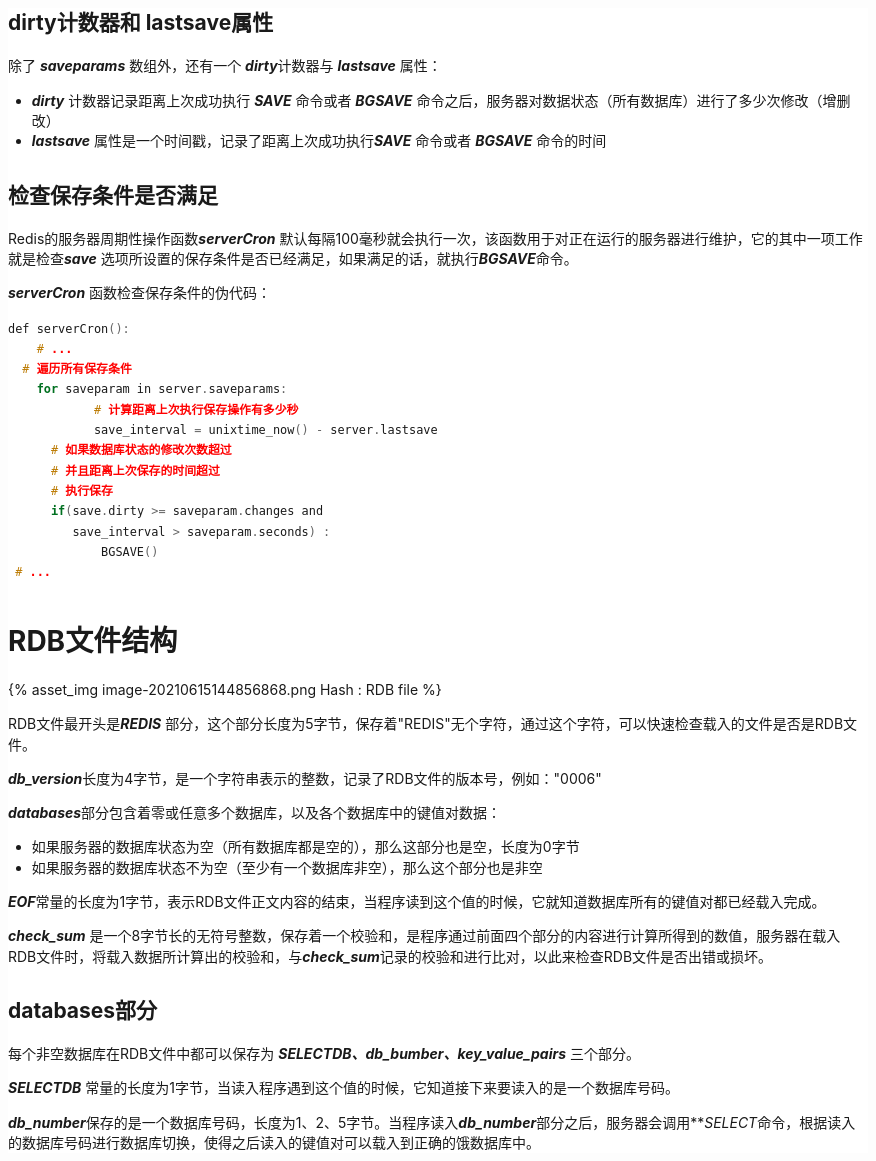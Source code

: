 ## dirty计数器和 lastsave属性

除了 ***saveparams*** 数组外，还有一个 ***dirty***计数器与 ***lastsave*** 属性：

- ***dirty*** 计数器记录距离上次成功执行 ***SAVE*** 命令或者 ***BGSAVE*** 命令之后，服务器对数据状态（所有数据库）进行了多少次修改（增删改）
- ***lastsave*** 属性是一个时间戳，记录了距离上次成功执行***SAVE*** 命令或者 ***BGSAVE*** 命令的时间

## 检查保存条件是否满足

Redis的服务器周期性操作函数***serverCron*** 默认每隔100毫秒就会执行一次，该函数用于对正在运行的服务器进行维护，它的其中一项工作就是检查***save*** 选项所设置的保存条件是否已经满足，如果满足的话，就执行***BGSAVE***命令。

***serverCron*** 函数检查保存条件的伪代码：

```c
def serverCron():
	# ...
  # 遍历所有保存条件
	for saveparam in server.saveparams:
			# 计算距离上次执行保存操作有多少秒
			save_interval = unixtime_now() - server.lastsave
      # 如果数据库状态的修改次数超过
      # 并且距离上次保存的时间超过
      # 执行保存
      if(save.dirty >= saveparam.changes and 
         save_interval > saveparam.seconds) :
			 BGSAVE()
 # ...        
```

# RDB文件结构

{% asset_img image-20210615144856868.png Hash : RDB file %}

RDB文件最开头是***REDIS*** 部分，这个部分长度为5字节，保存着"REDIS"无个字符，通过这个字符，可以快速检查载入的文件是否是RDB文件。

***db_version***长度为4字节，是一个字符串表示的整数，记录了RDB文件的版本号，例如："0006"

***databases***部分包含着零或任意多个数据库，以及各个数据库中的键值对数据：

- 如果服务器的数据库状态为空（所有数据库都是空的），那么这部分也是空，长度为0字节
- 如果服务器的数据库状态不为空（至少有一个数据库非空），那么这个部分也是非空

***EOF***常量的长度为1字节，表示RDB文件正文内容的结束，当程序读到这个值的时候，它就知道数据库所有的键值对都已经载入完成。

***check_sum*** 是一个8字节长的无符号整数，保存着一个校验和，是程序通过前面四个部分的内容进行计算所得到的数值，服务器在载入RDB文件时，将载入数据所计算出的校验和，与***check_sum***记录的校验和进行比对，以此来检查RDB文件是否出错或损坏。

## databases部分

每个非空数据库在RDB文件中都可以保存为 ***SELECTDB、db_bumber、key_value_pairs***  三个部分。

***SELECTDB*** 常量的长度为1字节，当读入程序遇到这个值的时候，它知道接下来要读入的是一个数据库号码。

***db_number***保存的是一个数据库号码，长度为1、2、5字节。当程序读入***db_number***部分之后，服务器会调用***SELECT*命令，根据读入的数据库号码进行数据库切换，使得之后读入的键值对可以载入到正确的饿数据库中。
